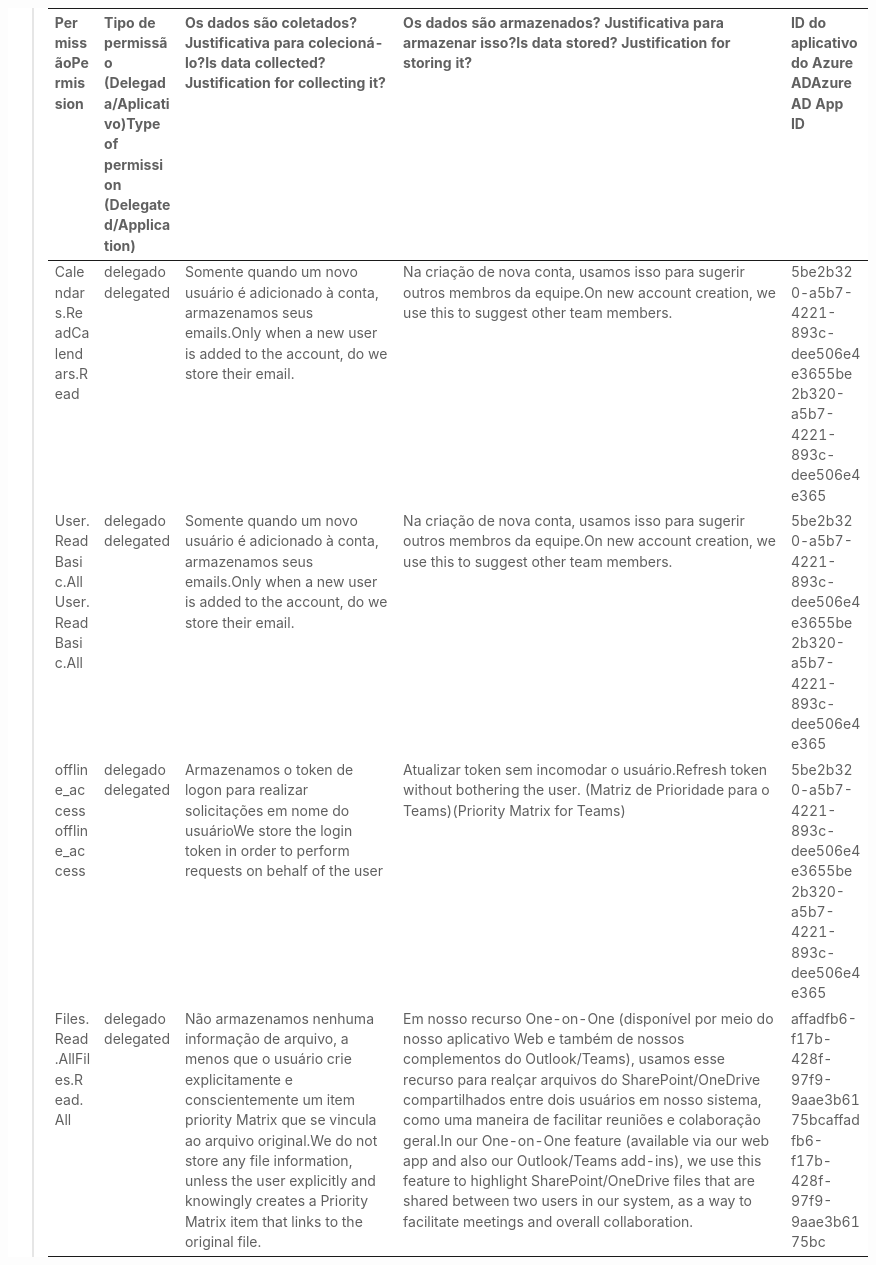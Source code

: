 >| <span data-ttu-id="3c0a2-130">**Permissão**</span><span class="sxs-lookup"><span data-stu-id="3c0a2-130">**Permission**</span></span>  | <span data-ttu-id="3c0a2-131">**Tipo de permissão (Delegada/Aplicativo)**</span><span class="sxs-lookup"><span data-stu-id="3c0a2-131">**Type of permission (Delegated/Application)**</span></span> | <span data-ttu-id="3c0a2-132">**Os dados são coletados? Justificativa para colecioná-lo?**</span><span class="sxs-lookup"><span data-stu-id="3c0a2-132">**Is data collected? Justification for collecting it?**</span></span> | <span data-ttu-id="3c0a2-133">**Os dados são armazenados? Justificativa para armazenar isso?**</span><span class="sxs-lookup"><span data-stu-id="3c0a2-133">**Is data stored? Justification for storing it?**</span></span> | <span data-ttu-id="3c0a2-134">**ID do aplicativo do Azure AD**</span><span class="sxs-lookup"><span data-stu-id="3c0a2-134">**Azure AD App ID**</span></span> |
>|:----------------|:--------------------|:---------------------------------------------------|:--------------------------|:--------------------------|
>| <span data-ttu-id="3c0a2-135">Calendars.Read</span><span class="sxs-lookup"><span data-stu-id="3c0a2-135">Calendars.Read</span></span> | <span data-ttu-id="3c0a2-136">delegado</span><span class="sxs-lookup"><span data-stu-id="3c0a2-136">delegated</span></span> | <span data-ttu-id="3c0a2-137">Somente quando um novo usuário é adicionado à conta, armazenamos seus emails.</span><span class="sxs-lookup"><span data-stu-id="3c0a2-137">Only when a new user is added to the account, do we store their email.</span></span> | <span data-ttu-id="3c0a2-138">Na criação de nova conta, usamos isso para sugerir outros membros da equipe.</span><span class="sxs-lookup"><span data-stu-id="3c0a2-138">On new account creation, we use this to suggest other team members.</span></span> | <span data-ttu-id="3c0a2-139">5be2b320-a5b7-4221-893c-dee506e4e365</span><span class="sxs-lookup"><span data-stu-id="3c0a2-139">5be2b320-a5b7-4221-893c-dee506e4e365</span></span> |
>| <span data-ttu-id="3c0a2-140">User.ReadBasic.All</span><span class="sxs-lookup"><span data-stu-id="3c0a2-140">User.ReadBasic.All</span></span> | <span data-ttu-id="3c0a2-141">delegado</span><span class="sxs-lookup"><span data-stu-id="3c0a2-141">delegated</span></span> | <span data-ttu-id="3c0a2-142">Somente quando um novo usuário é adicionado à conta, armazenamos seus emails.</span><span class="sxs-lookup"><span data-stu-id="3c0a2-142">Only when a new user is added to the account, do we store their email.</span></span> | <span data-ttu-id="3c0a2-143">Na criação de nova conta, usamos isso para sugerir outros membros da equipe.</span><span class="sxs-lookup"><span data-stu-id="3c0a2-143">On new account creation, we use this to suggest other team members.</span></span> | <span data-ttu-id="3c0a2-144">5be2b320-a5b7-4221-893c-dee506e4e365</span><span class="sxs-lookup"><span data-stu-id="3c0a2-144">5be2b320-a5b7-4221-893c-dee506e4e365</span></span> |
>| <span data-ttu-id="3c0a2-145">offline_access</span><span class="sxs-lookup"><span data-stu-id="3c0a2-145">offline_access</span></span> | <span data-ttu-id="3c0a2-146">delegado</span><span class="sxs-lookup"><span data-stu-id="3c0a2-146">delegated</span></span> | <span data-ttu-id="3c0a2-147">Armazenamos o token de logon para realizar solicitações em nome do usuário</span><span class="sxs-lookup"><span data-stu-id="3c0a2-147">We store the login token in order to perform requests on behalf of the user</span></span> | <span data-ttu-id="3c0a2-148">Atualizar token sem incomodar o usuário.</span><span class="sxs-lookup"><span data-stu-id="3c0a2-148">Refresh token without bothering the user.</span></span> <span data-ttu-id="3c0a2-149">(Matriz de Prioridade para o Teams)</span><span class="sxs-lookup"><span data-stu-id="3c0a2-149">(Priority Matrix for Teams)</span></span> | <span data-ttu-id="3c0a2-150">5be2b320-a5b7-4221-893c-dee506e4e365</span><span class="sxs-lookup"><span data-stu-id="3c0a2-150">5be2b320-a5b7-4221-893c-dee506e4e365</span></span> |
>| <span data-ttu-id="3c0a2-151">Files.Read.All</span><span class="sxs-lookup"><span data-stu-id="3c0a2-151">Files.Read.All</span></span> | <span data-ttu-id="3c0a2-152">delegado</span><span class="sxs-lookup"><span data-stu-id="3c0a2-152">delegated</span></span> | <span data-ttu-id="3c0a2-153">Não armazenamos nenhuma informação de arquivo, a menos que o usuário crie explicitamente e conscientemente um item priority Matrix que se vincula ao arquivo original.</span><span class="sxs-lookup"><span data-stu-id="3c0a2-153">We do not store any file information, unless the user explicitly and knowingly creates a Priority Matrix item that links to the original file.</span></span> | <span data-ttu-id="3c0a2-154">Em nosso recurso One-on-One (disponível por meio do nosso aplicativo Web e também de nossos complementos do Outlook/Teams), usamos esse recurso para realçar arquivos do SharePoint/OneDrive compartilhados entre dois usuários em nosso sistema, como uma maneira de facilitar reuniões e colaboração geral.</span><span class="sxs-lookup"><span data-stu-id="3c0a2-154">In our One-on-One feature (available via our web app and also our Outlook/Teams add-ins), we use this feature to highlight SharePoint/OneDrive files that are shared between two users in our system, as a way to facilitate meetings and overall collaboration.</span></span> | <span data-ttu-id="3c0a2-155">affadfb6-f17b-428f-97f9-9aae3b6175bc</span><span class="sxs-lookup"><span data-stu-id="3c0a2-155">affadfb6-f17b-428f-97f9-9aae3b6175bc</span></span> |